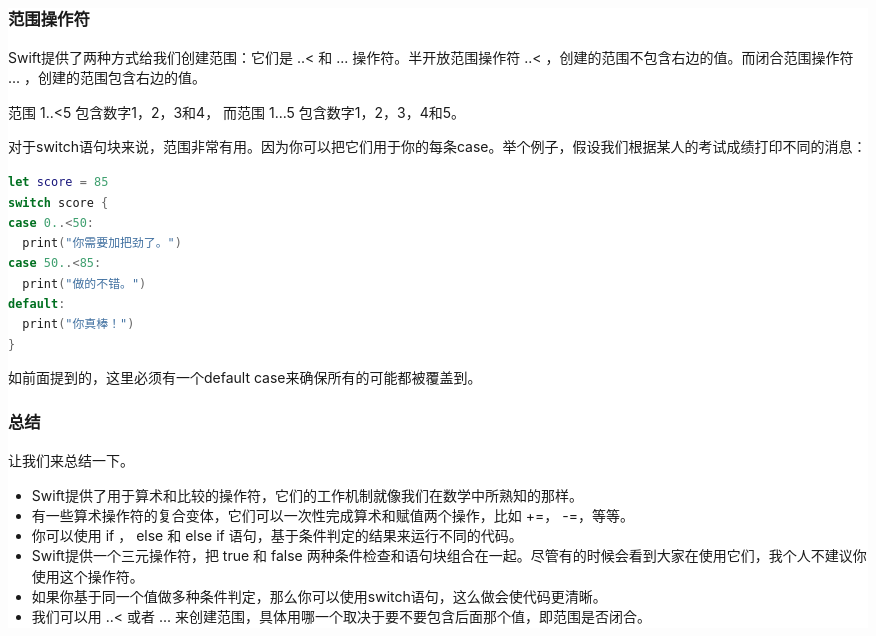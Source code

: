 ### 范围操作符

Swift提供了两种方式给我们创建范围：它们是 ..< 和 ... 操作符。半开放范围操作符 ..< ，创建的范围不包含右边的值。而闭合范围操作符 ... ，创建的范围包含右边的值。

范围 1..<5 包含数字1，2，3和4， 而范围 1...5 包含数字1，2，3，4和5。

对于switch语句块来说，范围非常有用。因为你可以把它们用于你的每条case。举个例子，假设我们根据某人的考试成绩打印不同的消息：

```swift
let score = 85
switch score {
case 0..<50:
  print("你需要加把劲了。")
case 50..<85:
  print("做的不错。")
default:
  print("你真棒！")
}
```

如前面提到的，这里必须有一个default case来确保所有的可能都被覆盖到。

### 总结

让我们来总结一下。

- Swift提供了用于算术和比较的操作符，它们的工作机制就像我们在数学中所熟知的那样。
- 有一些算术操作符的复合变体，它们可以一次性完成算术和赋值两个操作，比如 +=， -=，等等。
- 你可以使用 if ， else 和 else if 语句，基于条件判定的结果来运行不同的代码。
- Swift提供一个三元操作符，把 true 和 false 两种条件检查和语句块组合在一起。尽管有的时候会看到大家在使用它们，我个人不建议你使用这个操作符。
- 如果你基于同一个值做多种条件判定，那么你可以使用switch语句，这么做会使代码更清晰。
- 我们可以用 ..< 或者 ... 来创建范围，具体用哪一个取决于要不要包含后面那个值，即范围是否闭合。